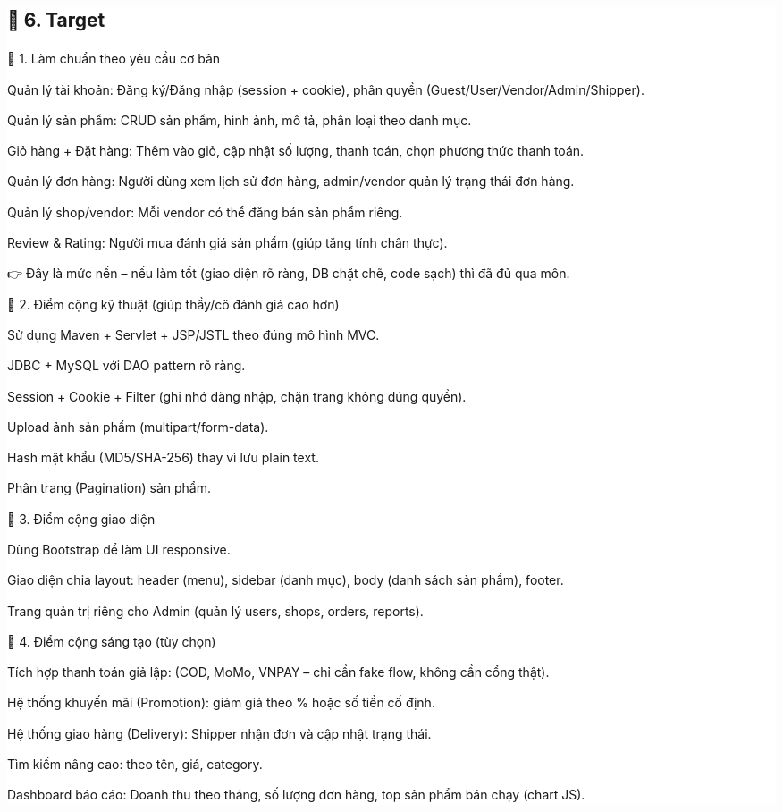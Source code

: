 ## 🚀 6. Target

🔹 1. Làm chuẩn theo yêu cầu cơ bản

Quản lý tài khoản: Đăng ký/Đăng nhập (session + cookie), phân quyền (Guest/User/Vendor/Admin/Shipper).

Quản lý sản phẩm: CRUD sản phẩm, hình ảnh, mô tả, phân loại theo danh mục.

Giỏ hàng + Đặt hàng: Thêm vào giỏ, cập nhật số lượng, thanh toán, chọn phương thức thanh toán.

Quản lý đơn hàng: Người dùng xem lịch sử đơn hàng, admin/vendor quản lý trạng thái đơn hàng.

Quản lý shop/vendor: Mỗi vendor có thể đăng bán sản phẩm riêng.

Review & Rating: Người mua đánh giá sản phẩm (giúp tăng tính chân thực).

👉 Đây là mức nền – nếu làm tốt (giao diện rõ ràng, DB chặt chẽ, code sạch) thì đã đủ qua môn.

🔹 2. Điểm cộng kỹ thuật (giúp thầy/cô đánh giá cao hơn)

Sử dụng Maven + Servlet + JSP/JSTL theo đúng mô hình MVC.

JDBC + MySQL với DAO pattern rõ ràng.

Session + Cookie + Filter (ghi nhớ đăng nhập, chặn trang không đúng quyền).

Upload ảnh sản phẩm (multipart/form-data).

Hash mật khẩu (MD5/SHA-256) thay vì lưu plain text.

Phân trang (Pagination) sản phẩm.

🔹 3. Điểm cộng giao diện

Dùng Bootstrap để làm UI responsive.

Giao diện chia layout: header (menu), sidebar (danh mục), body (danh sách sản phẩm), footer.

Trang quản trị riêng cho Admin (quản lý users, shops, orders, reports).

🔹 4. Điểm cộng sáng tạo (tùy chọn)

Tích hợp thanh toán giả lập: (COD, MoMo, VNPAY – chỉ cần fake flow, không cần cổng thật).

Hệ thống khuyến mãi (Promotion): giảm giá theo % hoặc số tiền cố định.

Hệ thống giao hàng (Delivery): Shipper nhận đơn và cập nhật trạng thái.

Tìm kiếm nâng cao: theo tên, giá, category.

Dashboard báo cáo: Doanh thu theo tháng, số lượng đơn hàng, top sản phẩm bán chạy (chart JS).

